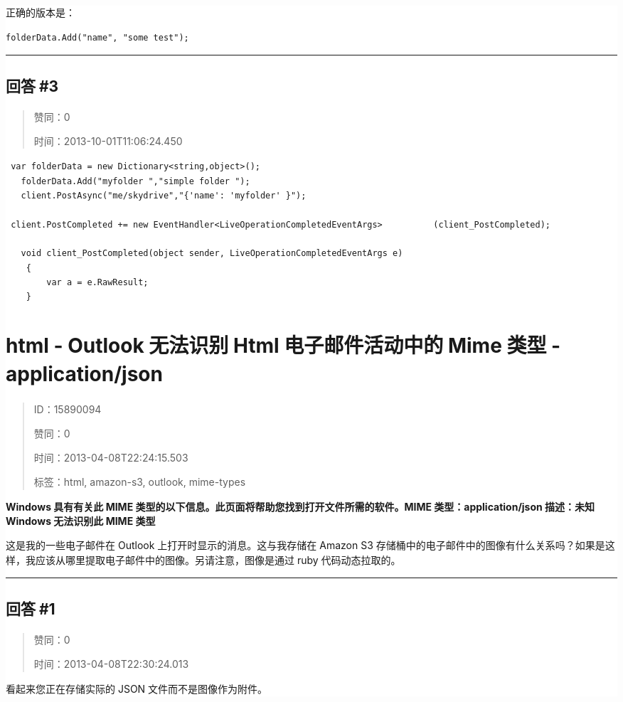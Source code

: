正确的版本是：

```
folderData.Add("name", "some test"); 
```

* * *

## 回答 #3

> 赞同：0
> 
> 时间：2013-10-01T11:06:24.450

```
 var folderData = new Dictionary<string,object>();
   folderData.Add("myfolder ","simple folder ");    
   client.PostAsync("me/skydrive","{'name': 'myfolder' }"); 

 client.PostCompleted += new EventHandler<LiveOperationCompletedEventArgs>          (client_PostCompleted);

   void client_PostCompleted(object sender, LiveOperationCompletedEventArgs e)
    {
        var a = e.RawResult;
    } 
```

# html - Outlook 无法识别 Html 电子邮件活动中的 Mime 类型 - application/json

> ID：15890094
> 
> 赞同：0
> 
> 时间：2013-04-08T22:24:15.503
> 
> 标签：html, amazon-s3, outlook, mime-types

**Windows 具有有关此 MIME 类型的以下信息。此页面将帮助您找到打开文件所需的软件。MIME 类型：application/json 描述：未知 Windows 无法识别此 MIME 类型**

这是我的一些电子邮件在 Outlook 上打开时显示的消息。这与我存储在 Amazon S3 存储桶中的电子邮件中的图像有什么关系吗？如果是这样，我应该从哪里提取电子邮件中的图像。另请注意，图像是通过 ruby​​ 代码动态拉取的。

* * *

## 回答 #1

> 赞同：0
> 
> 时间：2013-04-08T22:30:24.013

看起来您正在存储实际的 JSON 文件而不是图像作为附件。
